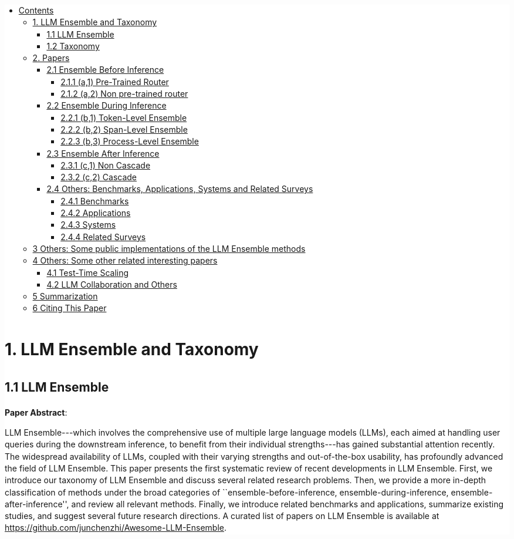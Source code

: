


- [Contents](#Awesome-LLM-Ensemble)
  - [1. LLM Ensemble and Taxonomy](#1-llm-ensemble-and-taxonomy)
    - [1.1 LLM Ensemble](#11-llm-ensemble)
    - [1.2 Taxonomy](#12-taxonomy)
  - [2. Papers](#2-papers)
    - [2.1 Ensemble Before Inference](#21-ensemble-before-inference)
      - [2.1.1 (a,1) Pre-Trained Router](#211-a1-pre-trained-router)
      - [2.1.2 (a,2) Non pre-trained router](#212-a2-non-pre-trained-router)
    - [2.2 Ensemble During Inference](#22-ensemble-during-inference)
      - [2.2.1 (b,1) Token-Level Ensemble](#221-b1-token-level-ensemble)
      - [2.2.2 (b,2) Span-Level Ensemble](#222-b2-span-level-ensemble)
      - [2.2.3 (b,3) Process-Level Ensemble](#223-b3-process-level-ensemble)
    - [2.3 Ensemble After Inference](#23-ensemble-after-inference)
      - [2.3.1 (c,1) Non Cascade](#231-c1-non-cascade)
      - [2.3.2 (c,2) Cascade](#232-c2-cascade)
    - [2.4 Others: Benchmarks, Applications, Systems and Related Surveys](#24-others-benchmarks-applications-systems-and-related-surveys)
      - [2.4.1 Benchmarks](#241-benchmarks)
      - [2.4.2 Applications](#242-applications)
      - [2.4.3 Systems](#243-systems)
      - [2.4.4 Related Surveys](#244-related-surveys)
  - [3 Others: Some public implementations of the LLM Ensemble methods](#3-others-some-public-implementations-of-the-llm-ensemble-methods)
  - [4 Others: Some other related interesting papers](#4-others-some-other-related-interesting-papers)
      - [4.1 Test-Time Scaling](#41-test-time-scaling)
      - [4.2 LLM Collaboration and Others](#42-llm-collaboration-and-others)
  - [5 Summarization](#5-summarization)
  - [6 Citing This Paper](#6-citing-this-paper)





# 1. LLM Ensemble and Taxonomy

## 1.1 LLM Ensemble
**Paper Abstract**:

LLM Ensemble---which involves the comprehensive use of multiple large language models (LLMs), each aimed at handling user queries during the downstream inference, to benefit from their individual strengths---has gained substantial attention recently. 
The widespread availability of LLMs, coupled with their varying strengths and out-of-the-box usability, has profoundly advanced the field of LLM Ensemble. 
This paper presents the first systematic review of recent developments in LLM Ensemble. 
First, we introduce our taxonomy of LLM Ensemble and discuss several related research problems. 
Then, we provide a more in-depth classification of methods under the broad categories of ``ensemble-before-inference, ensemble-during-inference, ensemble-after-inference'', and review all relevant methods. Finally, we introduce related benchmarks and applications, summarize existing studies, and suggest several future research directions. 
A curated list of papers  on LLM Ensemble is available at https://github.com/junchenzhi/Awesome-LLM-Ensemble.
